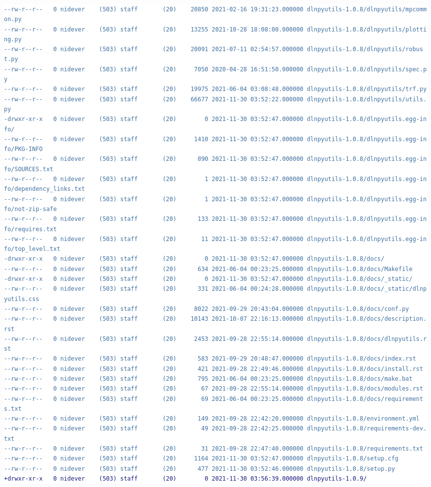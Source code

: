 ```diff
--rw-r--r--   0 nidever    (503) staff       (20)    20850 2021-02-16 19:31:23.000000 dlnpyutils-1.0.8/dlnpyutils/mpcommon.py
--rw-r--r--   0 nidever    (503) staff       (20)    13255 2021-10-28 18:08:00.000000 dlnpyutils-1.0.8/dlnpyutils/plotting.py
--rw-r--r--   0 nidever    (503) staff       (20)    20091 2021-07-11 02:54:57.000000 dlnpyutils-1.0.8/dlnpyutils/robust.py
--rw-r--r--   0 nidever    (503) staff       (20)     7050 2020-04-28 16:51:50.000000 dlnpyutils-1.0.8/dlnpyutils/spec.py
--rw-r--r--   0 nidever    (503) staff       (20)    19975 2021-06-04 03:08:48.000000 dlnpyutils-1.0.8/dlnpyutils/trf.py
--rw-r--r--   0 nidever    (503) staff       (20)    66677 2021-11-30 03:52:22.000000 dlnpyutils-1.0.8/dlnpyutils/utils.py
-drwxr-xr-x   0 nidever    (503) staff       (20)        0 2021-11-30 03:52:47.000000 dlnpyutils-1.0.8/dlnpyutils.egg-info/
--rw-r--r--   0 nidever    (503) staff       (20)     1410 2021-11-30 03:52:47.000000 dlnpyutils-1.0.8/dlnpyutils.egg-info/PKG-INFO
--rw-r--r--   0 nidever    (503) staff       (20)      890 2021-11-30 03:52:47.000000 dlnpyutils-1.0.8/dlnpyutils.egg-info/SOURCES.txt
--rw-r--r--   0 nidever    (503) staff       (20)        1 2021-11-30 03:52:47.000000 dlnpyutils-1.0.8/dlnpyutils.egg-info/dependency_links.txt
--rw-r--r--   0 nidever    (503) staff       (20)        1 2021-11-30 03:52:47.000000 dlnpyutils-1.0.8/dlnpyutils.egg-info/not-zip-safe
--rw-r--r--   0 nidever    (503) staff       (20)      133 2021-11-30 03:52:47.000000 dlnpyutils-1.0.8/dlnpyutils.egg-info/requires.txt
--rw-r--r--   0 nidever    (503) staff       (20)       11 2021-11-30 03:52:47.000000 dlnpyutils-1.0.8/dlnpyutils.egg-info/top_level.txt
-drwxr-xr-x   0 nidever    (503) staff       (20)        0 2021-11-30 03:52:47.000000 dlnpyutils-1.0.8/docs/
--rw-r--r--   0 nidever    (503) staff       (20)      634 2021-06-04 00:23:25.000000 dlnpyutils-1.0.8/docs/Makefile
-drwxr-xr-x   0 nidever    (503) staff       (20)        0 2021-11-30 03:52:47.000000 dlnpyutils-1.0.8/docs/_static/
--rw-r--r--   0 nidever    (503) staff       (20)      331 2021-06-04 00:24:28.000000 dlnpyutils-1.0.8/docs/_static/dlnpyutils.css
--rw-r--r--   0 nidever    (503) staff       (20)     8022 2021-09-29 20:43:04.000000 dlnpyutils-1.0.8/docs/conf.py
--rw-r--r--   0 nidever    (503) staff       (20)    10143 2021-10-07 22:16:13.000000 dlnpyutils-1.0.8/docs/description.rst
--rw-r--r--   0 nidever    (503) staff       (20)     2453 2021-09-28 22:55:14.000000 dlnpyutils-1.0.8/docs/dlnpyutils.rst
--rw-r--r--   0 nidever    (503) staff       (20)      583 2021-09-29 20:48:47.000000 dlnpyutils-1.0.8/docs/index.rst
--rw-r--r--   0 nidever    (503) staff       (20)      421 2021-09-28 22:49:46.000000 dlnpyutils-1.0.8/docs/install.rst
--rw-r--r--   0 nidever    (503) staff       (20)      795 2021-06-04 00:23:25.000000 dlnpyutils-1.0.8/docs/make.bat
--rw-r--r--   0 nidever    (503) staff       (20)       67 2021-09-28 22:55:14.000000 dlnpyutils-1.0.8/docs/modules.rst
--rw-r--r--   0 nidever    (503) staff       (20)       69 2021-06-04 00:23:25.000000 dlnpyutils-1.0.8/docs/requirements.txt
--rw-r--r--   0 nidever    (503) staff       (20)      149 2021-09-28 22:42:20.000000 dlnpyutils-1.0.8/environment.yml
--rw-r--r--   0 nidever    (503) staff       (20)       49 2021-09-28 22:42:25.000000 dlnpyutils-1.0.8/requirements-dev.txt
--rw-r--r--   0 nidever    (503) staff       (20)       31 2021-09-28 22:47:40.000000 dlnpyutils-1.0.8/requirements.txt
--rw-r--r--   0 nidever    (503) staff       (20)     1164 2021-11-30 03:52:47.000000 dlnpyutils-1.0.8/setup.cfg
--rw-r--r--   0 nidever    (503) staff       (20)      477 2021-11-30 03:52:46.000000 dlnpyutils-1.0.8/setup.py
+drwxr-xr-x   0 nidever    (503) staff       (20)        0 2021-11-30 03:56:39.000000 dlnpyutils-1.0.9/
```